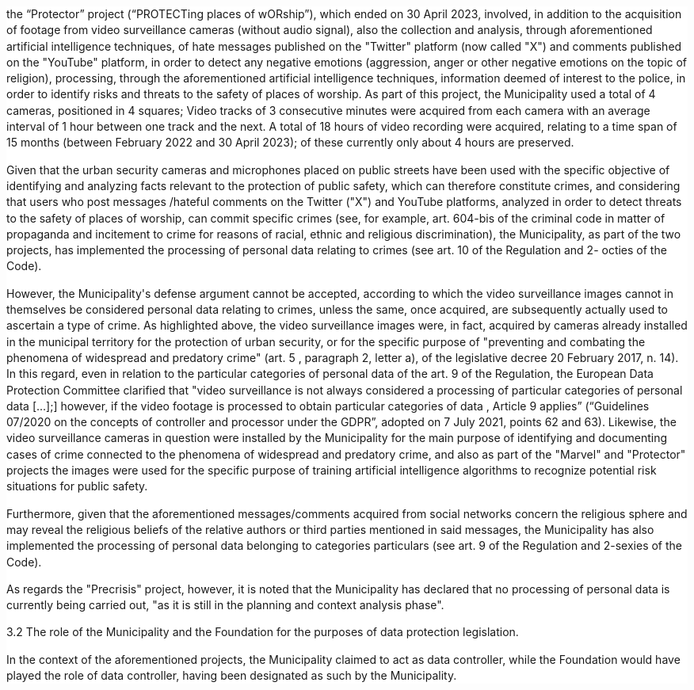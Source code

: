 the “Protector” project (“PROTECTing places of wORship”), which ended on 30 April 2023, involved, in addition to the acquisition of footage from video surveillance cameras (without audio signal), also the collection and analysis, through aforementioned artificial intelligence techniques, of hate messages published on the "Twitter" platform (now called "X") and comments published on the "YouTube" platform, in order to detect any negative emotions (aggression, anger or other negative emotions on the topic of religion), processing, through the aforementioned artificial intelligence techniques, information deemed of interest to the police, in order to identify risks and threats to the safety of places of worship. As part of this project, the Municipality used a total of 4 cameras, positioned in 4 squares; Video tracks of 3 consecutive minutes were acquired from each camera with an average interval of 1 hour between one track and the next. A total of 18 hours of video recording were acquired, relating to a time span of 15 months (between February 2022 and 30 April 2023); of these currently only about 4 hours are preserved.

Given that the urban security cameras and microphones placed on public streets have been used with the specific objective of identifying and analyzing facts relevant to the protection of public safety, which can therefore constitute crimes, and considering that users who post messages /hateful comments on the Twitter ("X") and YouTube platforms, analyzed in order to detect threats to the safety of places of worship, can commit specific crimes (see, for example, art. 604-bis of the criminal code in matter of propaganda and incitement to crime for reasons of racial, ethnic and religious discrimination), the Municipality, as part of the two projects, has implemented the processing of personal data relating to crimes (see art. 10 of the Regulation and 2- octies of the Code).

However, the Municipality's defense argument cannot be accepted, according to which the video surveillance images cannot in themselves be considered personal data relating to crimes, unless the same, once acquired, are subsequently actually used to ascertain a type of crime. As highlighted above, the video surveillance images were, in fact, acquired by cameras already installed in the municipal territory for the protection of urban security, or for the specific purpose of "preventing and combating the phenomena of widespread and predatory crime" (art. 5 , paragraph 2, letter a), of the legislative decree 20 February 2017, n. 14). In this regard, even in relation to the particular categories of personal data of the art. 9 of the Regulation, the European Data Protection Committee clarified that "video surveillance is not always considered a processing of particular categories of personal data \[...\];\] however, if the video footage is processed to obtain particular categories of data , Article 9 applies” (“Guidelines 07/2020 on the concepts of controller and processor under the GDPR”, adopted on 7 July 2021, points 62 and 63). Likewise, the video surveillance cameras in question were installed by the Municipality for the main purpose of identifying and documenting cases of crime connected to the phenomena of widespread and predatory crime, and also as part of the "Marvel" and "Protector" projects the images were used for the specific purpose of training artificial intelligence algorithms to recognize potential risk situations for public safety.

Furthermore, given that the aforementioned messages/comments acquired from social networks concern the religious sphere and may reveal the religious beliefs of the relative authors or third parties mentioned in said messages, the Municipality has also implemented the processing of personal data belonging to categories particulars (see art. 9 of the Regulation and 2-sexies of the Code).

As regards the "Precrisis" project, however, it is noted that the Municipality has declared that no processing of personal data is currently being carried out, "as it is still in the planning and context analysis phase".

3.2 The role of the Municipality and the Foundation for the purposes of data protection legislation.

In the context of the aforementioned projects, the Municipality claimed to act as data controller, while the Foundation would have played the role of data controller, having been designated as such by the Municipality.
